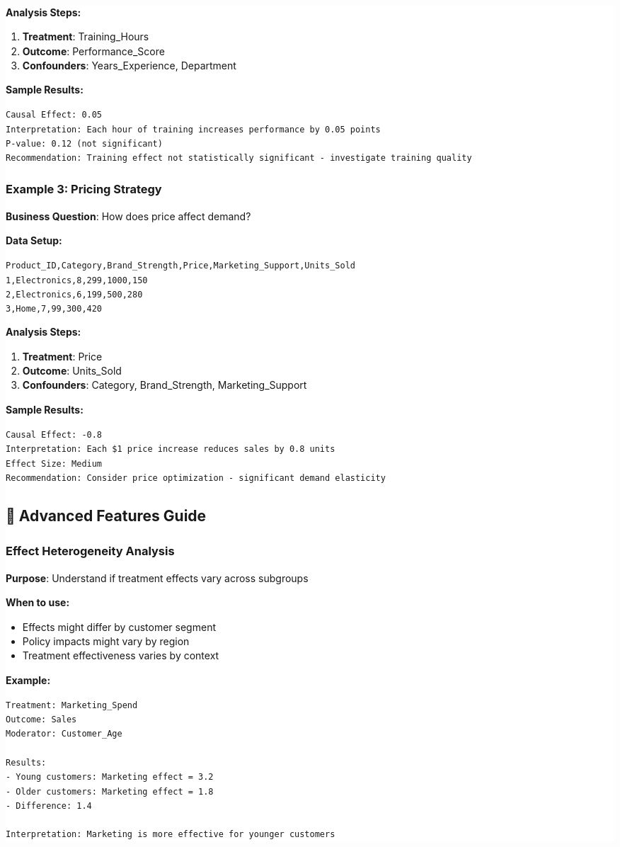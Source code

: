**Analysis Steps:**
1. **Treatment**: Training_Hours
2. **Outcome**: Performance_Score
3. **Confounders**: Years_Experience, Department

**Sample Results:**
```
Causal Effect: 0.05
Interpretation: Each hour of training increases performance by 0.05 points
P-value: 0.12 (not significant)
Recommendation: Training effect not statistically significant - investigate training quality
```

### Example 3: Pricing Strategy

**Business Question**: How does price affect demand?

**Data Setup:**
```csv
Product_ID,Category,Brand_Strength,Price,Marketing_Support,Units_Sold
1,Electronics,8,299,1000,150
2,Electronics,6,199,500,280
3,Home,7,99,300,420
```

**Analysis Steps:**
1. **Treatment**: Price
2. **Outcome**: Units_Sold
3. **Confounders**: Category, Brand_Strength, Marketing_Support

**Sample Results:**
```
Causal Effect: -0.8
Interpretation: Each $1 price increase reduces sales by 0.8 units
Effect Size: Medium
Recommendation: Consider price optimization - significant demand elasticity
```

## 🔧 Advanced Features Guide

### Effect Heterogeneity Analysis

**Purpose**: Understand if treatment effects vary across subgroups

**When to use:**
- Effects might differ by customer segment
- Policy impacts might vary by region
- Treatment effectiveness varies by context

**Example:**
```
Treatment: Marketing_Spend
Outcome: Sales
Moderator: Customer_Age

Results:
- Young customers: Marketing effect = 3.2
- Older customers: Marketing effect = 1.8
- Difference: 1.4

Interpretation: Marketing is more effective for younger customers
```
